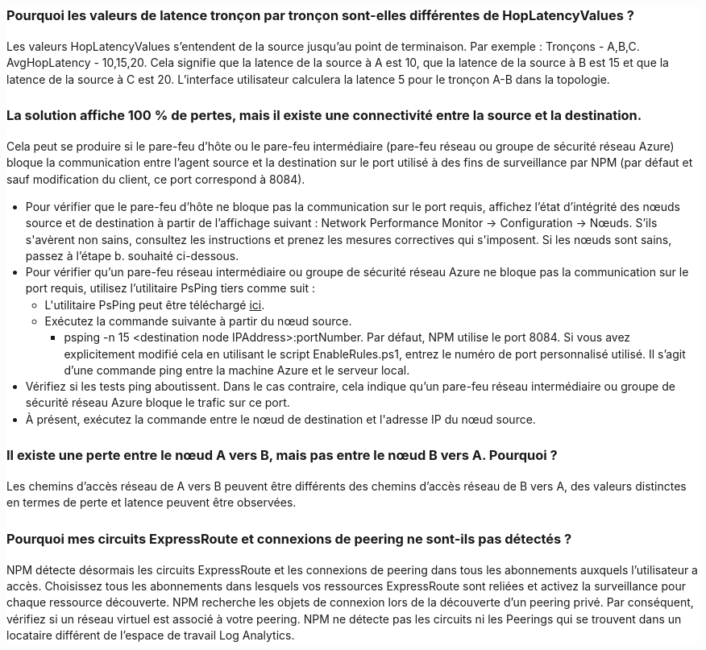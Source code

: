 ### <a name="why-does-hop-by-hop-latency-numbers-differ-from-hoplatencyvalues"></a>Pourquoi les valeurs de latence tronçon par tronçon sont-elles différentes de HopLatencyValues ? 
Les valeurs HopLatencyValues s’entendent de la source jusqu’au point de terminaison.
Par exemple : Tronçons - A,B,C. AvgHopLatency - 10,15,20. Cela signifie que la latence de la source à A est 10, que la latence de la source à B est 15 et que la latence de la source à C est 20. L’interface utilisateur calculera la latence 5 pour le tronçon A-B dans la topologie.

### <a name="the-solution-shows-100-loss-but-there-is-connectivity-between-the-source-and-destination"></a>La solution affiche 100 % de pertes, mais il existe une connectivité entre la source et la destination.
Cela peut se produire si le pare-feu d’hôte ou le pare-feu intermédiaire (pare-feu réseau ou groupe de sécurité réseau Azure) bloque la communication entre l’agent source et la destination sur le port utilisé à des fins de surveillance par NPM (par défaut et sauf modification du client, ce port correspond à 8084).

* Pour vérifier que le pare-feu d’hôte ne bloque pas la communication sur le port requis, affichez l’état d’intégrité des nœuds source et de destination à partir de l’affichage suivant : Network Performance Monitor -> Configuration -> Nœuds. 
  S’ils s'avèrent non sains, consultez les instructions et prenez les mesures correctives qui s'imposent. Si les nœuds sont sains, passez à l’étape b. souhaité ci-dessous.
* Pour vérifier qu’un pare-feu réseau intermédiaire ou groupe de sécurité réseau Azure ne bloque pas la communication sur le port requis, utilisez l’utilitaire PsPing tiers comme suit :
  * L'utilitaire PsPing peut être téléchargé [ici](/sysinternals/downloads/psping). 
  * Exécutez la commande suivante à partir du nœud source.
    * psping -n 15 \<destination node IPAddress\>:portNumber. Par défaut, NPM utilise le port 8084. Si vous avez explicitement modifié cela en utilisant le script EnableRules.ps1, entrez le numéro de port personnalisé utilisé. Il s’agit d’une commande ping entre la machine Azure et le serveur local.
* Vérifiez si les tests ping aboutissent. Dans le cas contraire, cela indique qu’un pare-feu réseau intermédiaire ou groupe de sécurité réseau Azure bloque le trafic sur ce port.
* À présent, exécutez la commande entre le nœud de destination et l'adresse IP du nœud source.


### <a name="there-is-loss-from-node-a-to-b-but-not-from-node-b-to-a-why"></a>Il existe une perte entre le nœud A vers B, mais pas entre le nœud B vers A. Pourquoi ?
Les chemins d’accès réseau de A vers B peuvent être différents des chemins d’accès réseau de B vers A, des valeurs distinctes en termes de perte et latence peuvent être observées.

### <a name="why-are-all-my-expressroute-circuits-and-peering-connections-not-being-discovered"></a>Pourquoi mes circuits ExpressRoute et connexions de peering ne sont-ils pas détectés ?
NPM détecte désormais les circuits ExpressRoute et les connexions de peering dans tous les abonnements auxquels l’utilisateur a accès. Choisissez tous les abonnements dans lesquels vos ressources ExpressRoute sont reliées et activez la surveillance pour chaque ressource découverte. NPM recherche les objets de connexion lors de la découverte d’un peering privé. Par conséquent, vérifiez si un réseau virtuel est associé à votre peering. NPM ne détecte pas les circuits ni les Peerings qui se trouvent dans un locataire différent de l’espace de travail Log Analytics.
